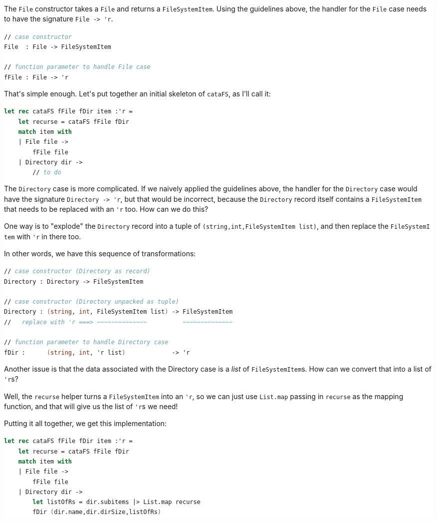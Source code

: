 The `File` constructor takes a `File` and returns a `FileSystemItem`. Using the guidelines above, the handler for the `File` case needs to have the signature `File -> 'r`.

```fsharp
// case constructor
File  : File -> FileSystemItem

// function parameter to handle File case
fFile : File -> 'r
```

That's simple enough. Let's put together an initial skeleton of `cataFS`, as I'll call it:

```fsharp
let rec cataFS fFile fDir item :'r =
    let recurse = cataFS fFile fDir
    match item with
    | File file ->
        fFile file
    | Directory dir ->
        // to do
```

The `Directory` case is more complicated.  If we naively applied the guidelines above, the handler for the `Directory` case would have the signature `Directory -> 'r`, but that would be incorrect, because the `Directory` record itself contains a `FileSystemItem` that needs to be replaced with an `'r` too.  How can we do this?

One way is to "explode" the `Directory` record into a tuple of `(string,int,FileSystemItem list)`, and then replace the `FileSystemItem` with `'r` in there too.

In other words, we have this sequence of transformations:

```fsharp
// case constructor (Directory as record)
Directory : Directory -> FileSystemItem

// case constructor (Directory unpacked as tuple)
Directory : (string, int, FileSystemItem list) -> FileSystemItem
//   replace with 'r ===> ~~~~~~~~~~~~~~          ~~~~~~~~~~~~~~

// function parameter to handle Directory case
fDir :      (string, int, 'r list)             -> 'r
```

Another issue is that the data associated with the Directory case is a *list* of `FileSystemItem`s.  How can we convert that into a list of `'r`s?

Well, the `recurse` helper turns a `FileSystemItem` into an `'r`, so we can just use `List.map` passing in `recurse` as the mapping function, and that will give us the list of `'r`s we need!

Putting it all together, we get this implementation:

```fsharp
let rec cataFS fFile fDir item :'r =
    let recurse = cataFS fFile fDir
    match item with
    | File file ->
        fFile file
    | Directory dir ->
        let listOfRs = dir.subitems |> List.map recurse
        fDir (dir.name,dir.dirSize,listOfRs)
```
